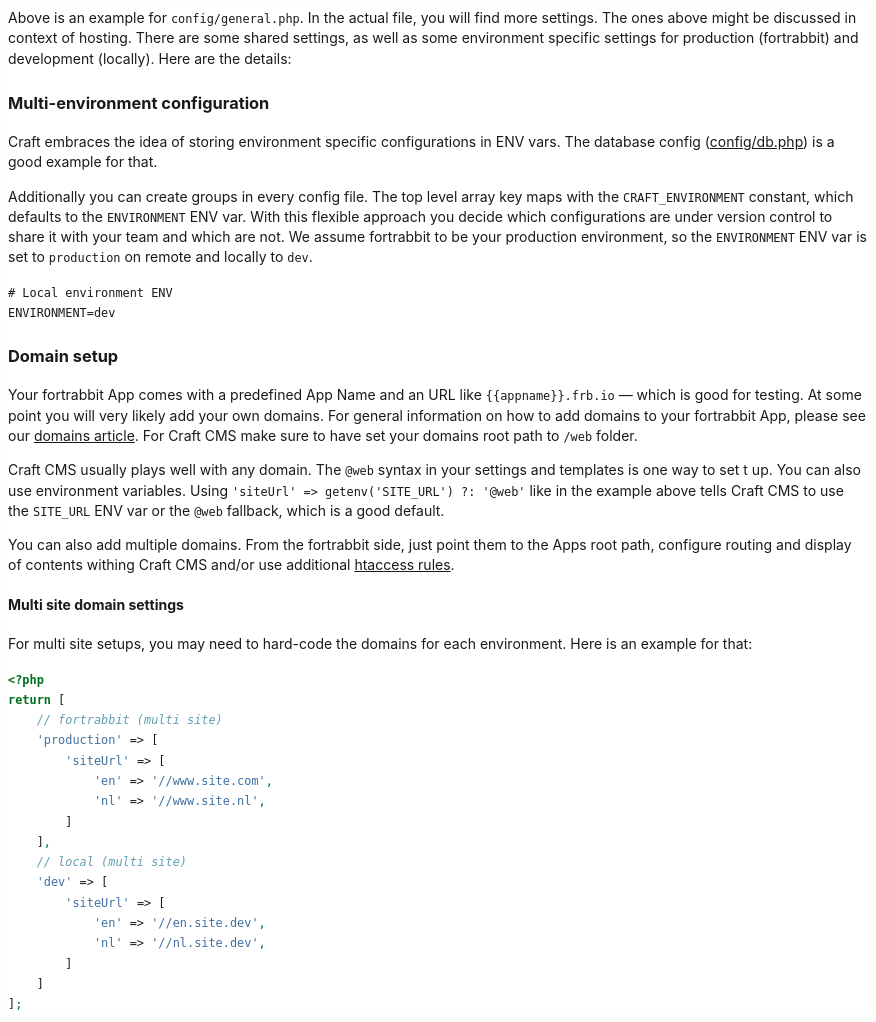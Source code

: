 Above is an example for `config/general.php`. In the actual file, you will find more settings. The ones above might be discussed in context of hosting. There are some shared settings, as well as some environment specific settings for production (fortrabbit) and development (locally). Here are the details:


### Multi-environment configuration

Craft embraces the idea of storing environment specific configurations in ENV vars. The database config ([config/db.php](https://github.com/craftcms/craft/blob/master/config/db.php)) is a good example for that.

Additionally you can create groups in every config file. The top level array key maps with the `CRAFT_ENVIRONMENT` constant, which defaults to the `ENVIRONMENT` ENV var. With this flexible approach you decide which configurations are under version control to share it with your team and which are not. We assume fortrabbit to be your production environment, so the `ENVIRONMENT` ENV var is set to `production` on remote and locally to `dev`.

```dotenv
# Local environment ENV 
ENVIRONMENT=dev
```


### Domain setup

Your fortrabbit App comes with a predefined App Name and an URL like `{{appname}}.frb.io` — which is good for testing. At some point you will very likely add your own domains. For general information on how to add domains to your fortrabbit App, please see our [domains article](/domains). For Craft CMS make sure to have set your domains root path to `/web` folder. 

Craft CMS usually plays well with any domain. The `@web` syntax in your settings and templates is one way to set t up. You can also use environment variables. Using `'siteUrl' => getenv('SITE_URL') ?: '@web'` like in the example above tells Craft CMS to use the `SITE_URL` ENV var or the `@web` fallback, which is a good default. 

You can also add multiple domains. From the fortrabbit side, just point them to the Apps root path, configure routing and display of contents withing Craft CMS and/or use additional [htaccess rules](/htaccess).


#### Multi site domain settings

For multi site setups, you may need to hard-code the domains for each environment. Here is an example for that:

```php
<?php
return [
    // fortrabbit (multi site)
    'production' => [
        'siteUrl' => [
            'en' => '//www.site.com',
            'nl' => '//www.site.nl',
        ]
    ],
    // local (multi site)
    'dev' => [
        'siteUrl' => [
            'en' => '//en.site.dev',
            'nl' => '//nl.site.dev',
        ]
    ]
];
```
